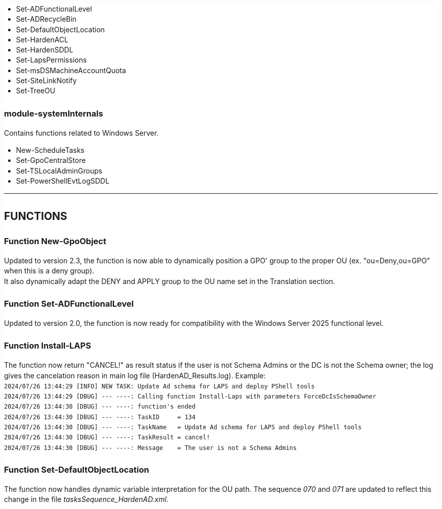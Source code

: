- Set-ADFunctionalLevel  
- Set-ADRecycleBin  
- Set-DefaultObjectLocation  
- Set-HardenACL  
- Set-HardenSDDL  
- Set-LapsPermissions  
- Set-msDSMachineAccountQuota  
- Set-SiteLinkNotify  
- Set-TreeOU

### module-systemInternals  

Contains functions related to Windows Server.  

- New-ScheduleTasks  
- Set-GpoCentralStore  
- Set-TSLocalAdminGroups
- Set-PowerShellEvtLogSDDL  
  
---

## FUNCTIONS  

### Function New-GpoObject  

Updated to version 2.3, the function is now able to dynamically position a GPO' group to the proper OU (ex. "ou=Deny,ou=GPO" when this is a deny group).  
It also dynamically adapt the DENY and APPLY group to the OU name set in the Translation section.

### Function Set-ADFunctionalLevel

Updated to version 2.0, the function is now ready for compatibility with the Windows Server 2025 functional level.

### Function Install-LAPS  

The function now return "CANCEL!" as result status if the user is not Schema Admins or the DC is not the Schema owner; the log gives the cancelation reason in main log file (HardenAD_Results.log). Example:  
`2024/07/26 13:44:29 [INFO] NEW TASK: Update Ad schema for LAPS and deploy PShell tools`  
`2024/07/26 13:44:29 [DBUG] --- ----: Calling function Install-Laps with parameters ForceDcIsSchemaOwner`  
`2024/07/26 13:44:30 [DBUG] --- ----: function's ended`  
`2024/07/26 13:44:30 [DBUG] --- ----: TaskID     = 134`  
`2024/07/26 13:44:30 [DBUG] --- ----: TaskName   = Update Ad schema for LAPS and deploy PShell tools`  
`2024/07/26 13:44:30 [DBUG] --- ----: TaskResult = cancel!`  
`2024/07/26 13:44:30 [DBUG] --- ----: Message    = The user is not a Schema Admins`  
  
### Function Set-DefaultObjectLocation  

The function now handles dynamic variable interpretation for the OU path. The sequence *070* and *071* are updated to reflect this change in the file *tasksSequence_HardenAD.xml*.
  